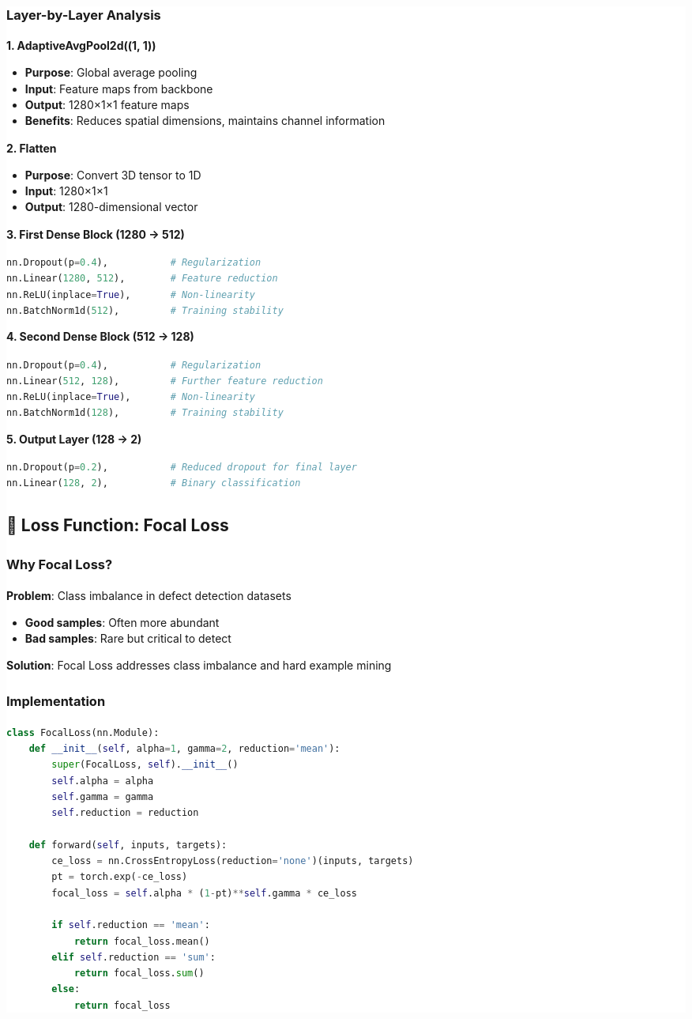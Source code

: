 ### Layer-by-Layer Analysis

**1. AdaptiveAvgPool2d((1, 1))**
- **Purpose**: Global average pooling
- **Input**: Feature maps from backbone
- **Output**: 1280×1×1 feature maps
- **Benefits**: Reduces spatial dimensions, maintains channel information

**2. Flatten**
- **Purpose**: Convert 3D tensor to 1D
- **Input**: 1280×1×1
- **Output**: 1280-dimensional vector

**3. First Dense Block (1280 → 512)**
```python
nn.Dropout(p=0.4),           # Regularization
nn.Linear(1280, 512),        # Feature reduction
nn.ReLU(inplace=True),       # Non-linearity
nn.BatchNorm1d(512),         # Training stability
```

**4. Second Dense Block (512 → 128)**
```python
nn.Dropout(p=0.4),           # Regularization
nn.Linear(512, 128),         # Further feature reduction
nn.ReLU(inplace=True),       # Non-linearity
nn.BatchNorm1d(128),         # Training stability
```

**5. Output Layer (128 → 2)**
```python
nn.Dropout(p=0.2),           # Reduced dropout for final layer
nn.Linear(128, 2),           # Binary classification
```

## 🎯 Loss Function: Focal Loss

### Why Focal Loss?

**Problem**: Class imbalance in defect detection datasets
- **Good samples**: Often more abundant
- **Bad samples**: Rare but critical to detect

**Solution**: Focal Loss addresses class imbalance and hard example mining

### Implementation

```python
class FocalLoss(nn.Module):
    def __init__(self, alpha=1, gamma=2, reduction='mean'):
        super(FocalLoss, self).__init__()
        self.alpha = alpha
        self.gamma = gamma
        self.reduction = reduction
        
    def forward(self, inputs, targets):
        ce_loss = nn.CrossEntropyLoss(reduction='none')(inputs, targets)
        pt = torch.exp(-ce_loss)
        focal_loss = self.alpha * (1-pt)**self.gamma * ce_loss
        
        if self.reduction == 'mean':
            return focal_loss.mean()
        elif self.reduction == 'sum':
            return focal_loss.sum()
        else:
            return focal_loss
```